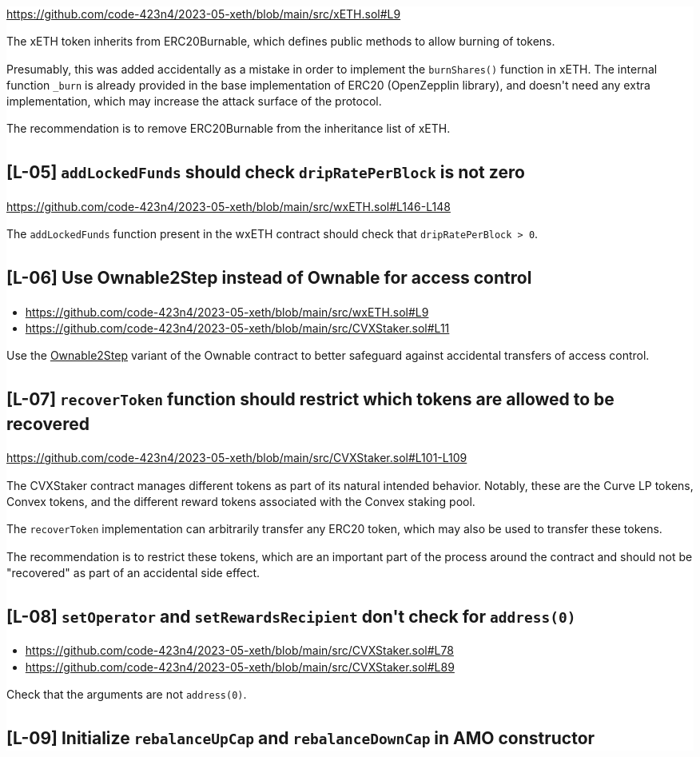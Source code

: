 https://github.com/code-423n4/2023-05-xeth/blob/main/src/xETH.sol#L9

The xETH token inherits from ERC20Burnable, which defines public methods to allow burning of tokens.

Presumably, this was added accidentally as a mistake in order to implement the `burnShares()` function in xETH. The internal function `_burn` is already provided in the base implementation of ERC20 (OpenZepplin library), and doesn't need any extra implementation, which may increase the attack surface of the protocol.

The recommendation is to remove ERC20Burnable from the inheritance list of xETH.

## [L-05] `addLockedFunds` should check `dripRatePerBlock` is not zero

https://github.com/code-423n4/2023-05-xeth/blob/main/src/wxETH.sol#L146-L148

The `addLockedFunds` function present in the wxETH contract should check that `dripRatePerBlock > 0`.

## [L-06] Use Ownable2Step instead of Ownable for access control

- https://github.com/code-423n4/2023-05-xeth/blob/main/src/wxETH.sol#L9
- https://github.com/code-423n4/2023-05-xeth/blob/main/src/CVXStaker.sol#L11

Use the [Ownable2Step](https://github.com/OpenZeppelin/openzeppelin-contracts/blob/master/contracts/access/Ownable2Step.sol) variant of the Ownable contract to better safeguard against accidental transfers of access control.

## [L-07] `recoverToken` function should restrict which tokens are allowed to be recovered

https://github.com/code-423n4/2023-05-xeth/blob/main/src/CVXStaker.sol#L101-L109

The CVXStaker contract manages different tokens as part of its natural intended behavior. Notably, these are the Curve LP tokens, Convex tokens, and the different reward tokens associated with the Convex staking pool.

The `recoverToken` implementation can arbitrarily transfer any ERC20 token, which may also be used to transfer these tokens.

The recommendation is to restrict these tokens, which are an important part of the process around the contract and should not be "recovered" as part of an accidental side effect.

## [L-08] `setOperator` and `setRewardsRecipient` don't check for `address(0)`

- https://github.com/code-423n4/2023-05-xeth/blob/main/src/CVXStaker.sol#L78
- https://github.com/code-423n4/2023-05-xeth/blob/main/src/CVXStaker.sol#L89

Check that the arguments are not `address(0)`.

## [L-09] Initialize `rebalanceUpCap` and `rebalanceDownCap` in AMO constructor
